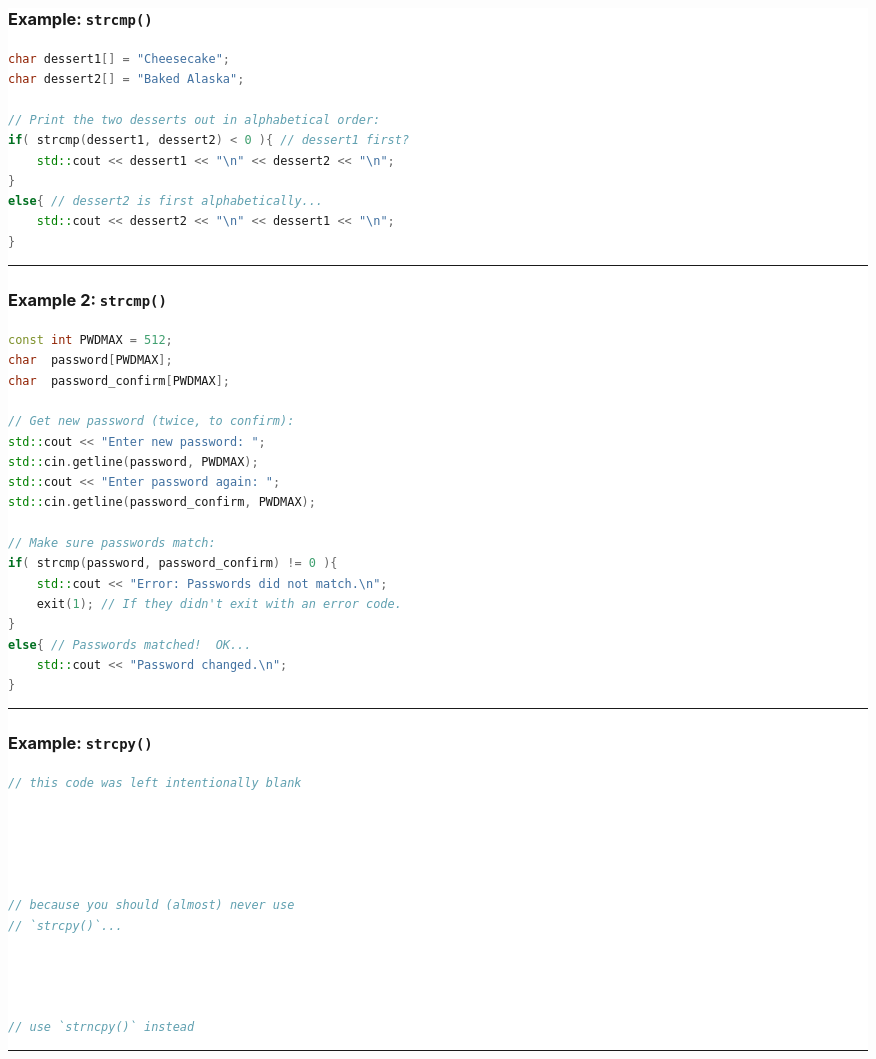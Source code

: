 

### Example: `strcmp()`

```cpp
char dessert1[] = "Cheesecake";
char dessert2[] = "Baked Alaska";

// Print the two desserts out in alphabetical order:
if( strcmp(dessert1, dessert2) < 0 ){ // dessert1 first?
    std::cout << dessert1 << "\n" << dessert2 << "\n";
}
else{ // dessert2 is first alphabetically...
    std::cout << dessert2 << "\n" << dessert1 << "\n";
}
```

---


### Example 2: `strcmp()`

```cpp
const int PWDMAX = 512;
char  password[PWDMAX];
char  password_confirm[PWDMAX];

// Get new password (twice, to confirm):
std::cout << "Enter new password: ";
std::cin.getline(password, PWDMAX);
std::cout << "Enter password again: ";
std::cin.getline(password_confirm, PWDMAX);

// Make sure passwords match:
if( strcmp(password, password_confirm) != 0 ){
    std::cout << "Error: Passwords did not match.\n";
    exit(1); // If they didn't exit with an error code.
}
else{ // Passwords matched!  OK...
    std::cout << "Password changed.\n";
}
```

---


### Example: `strcpy()`

```cpp
// this code was left intentionally blank





// because you should (almost) never use
// `strcpy()`...




// use `strncpy()` instead
```

---